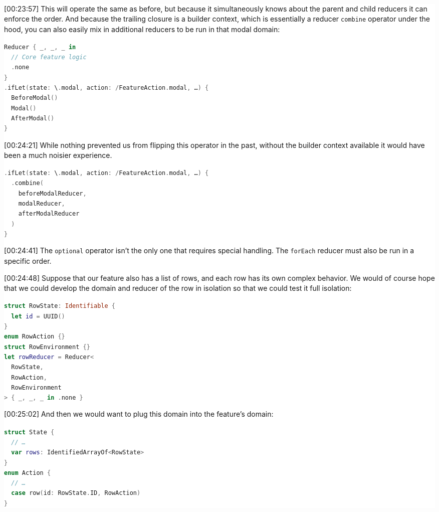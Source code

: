 [00:23:57] This will operate the same as before, but because it simultaneously knows about the parent and child reducers it can enforce the order. And because the trailing closure is a builder context, which is essentially a reducer `combine` operator under the hood, you can also easily mix in additional reducers to be run in that modal domain:

```swift
Reducer { _, _, _ in
  // Core feature logic
  .none
}
.ifLet(state: \.modal, action: /FeatureAction.modal, …) {
  BeforeModal()
  Modal()
  AfterModal()
}
```

[00:24:21] While nothing prevented us from flipping this operator in the past, without the builder context available it would have been a much noisier experience.

```swift
.ifLet(state: \.modal, action: /FeatureAction.modal, …) {
  .combine(
    beforeModalReducer,
    modalReducer,
    afterModalReducer
  )
}
```

[00:24:41] The `optional` operator isn’t the only one that requires special handling. The `forEach` reducer must also be run in a specific order.

[00:24:48] Suppose that our feature also has a list of rows, and each row has its own complex behavior. We would of course hope that we could develop the domain and reducer of the row in isolation so that we could test it full isolation:

```swift
struct RowState: Identifiable {
  let id = UUID()
}
enum RowAction {}
struct RowEnvironment {}
let rowReducer = Reducer<
  RowState,
  RowAction,
  RowEnvironment
> { _, _, _ in .none }
```

[00:25:02] And then we would want to plug this domain into the feature’s domain:

```swift
struct State {
  // …
  var rows: IdentifiedArrayOf<RowState>
}
enum Action {
  // …
  case row(id: RowState.ID, RowAction)
}
```
